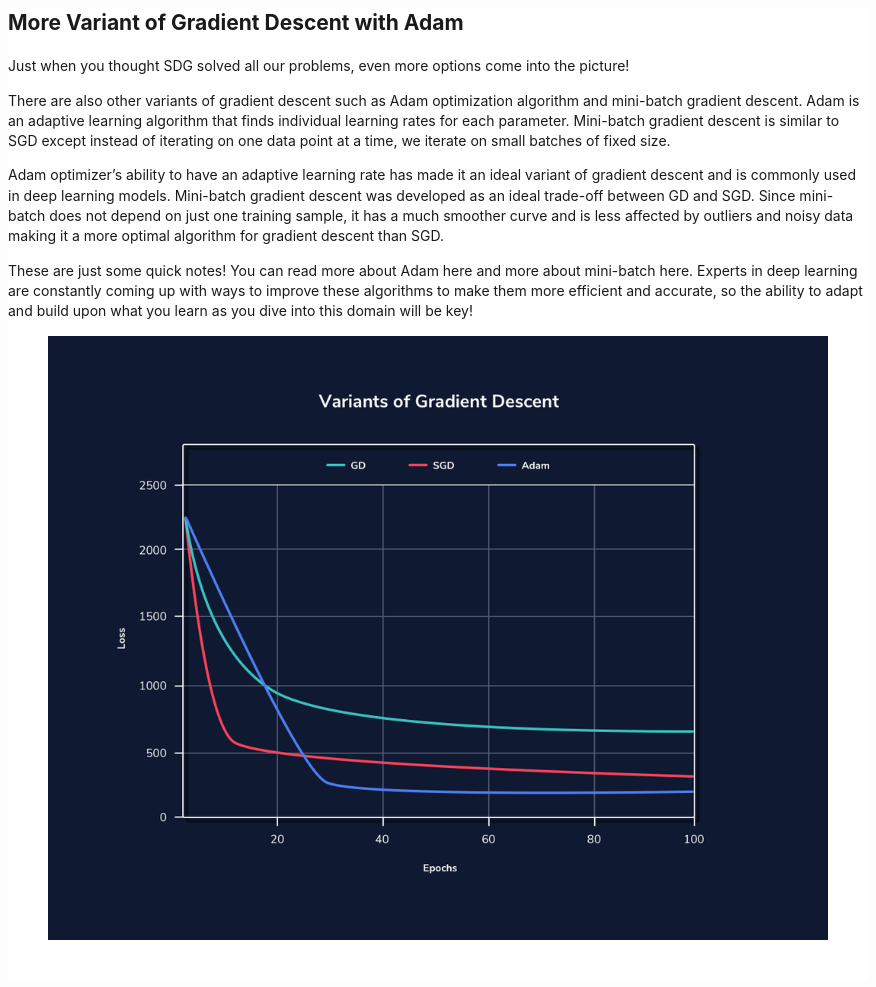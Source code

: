 ## More Variant of Gradient Descent with Adam

Just when you thought SDG solved all our problems, even more options come into the picture!

There are also other variants of gradient descent such as Adam optimization algorithm and mini-batch gradient descent. Adam is an adaptive learning algorithm that finds individual learning rates for each parameter. Mini-batch gradient descent is similar to SGD except instead of iterating on one data point at a time, we iterate on small batches of fixed size.

Adam optimizer’s ability to have an adaptive learning rate has made it an ideal variant of gradient descent and is commonly used in deep learning models. Mini-batch gradient descent was developed as an ideal trade-off between GD and SGD. Since mini-batch does not depend on just one training sample, it has a much smoother curve and is less affected by outliers and noisy data making it a more optimal algorithm for gradient descent than SGD.

These are just some quick notes! You can read more about Adam here and more about mini-batch here. Experts in deep learning are constantly coming up with ways to improve these algorithms to make them more efficient and accurate, so the ability to adapt and build upon what you learn as you dive into this domain will be key!

<figure>
    <img src=".\assets\Variants-of-Gradient Descent.png" />
</figure>
<br>